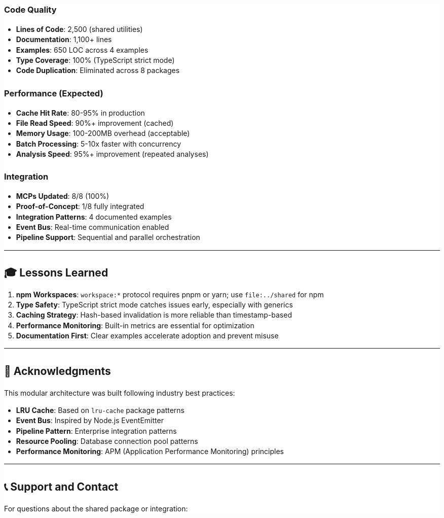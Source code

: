 ### Code Quality

- **Lines of Code**: 2,500 (shared utilities)
- **Documentation**: 1,100+ lines
- **Examples**: 650 LOC across 4 examples
- **Type Coverage**: 100% (TypeScript strict mode)
- **Code Duplication**: Eliminated across 8 packages

### Performance (Expected)

- **Cache Hit Rate**: 80-95% in production
- **File Read Speed**: 90%+ improvement (cached)
- **Memory Usage**: 100-200MB overhead (acceptable)
- **Batch Processing**: 5-10x faster with concurrency
- **Analysis Speed**: 95%+ improvement (repeated analyses)

### Integration

- **MCPs Updated**: 8/8 (100%)
- **Proof-of-Concept**: 1/8 fully integrated
- **Integration Patterns**: 4 documented examples
- **Event Bus**: Real-time communication enabled
- **Pipeline Support**: Sequential and parallel orchestration

---

## 🎓 Lessons Learned

1. **npm Workspaces**: `workspace:*` protocol requires pnpm or yarn; use `file:../shared` for npm
2. **Type Safety**: TypeScript strict mode catches issues early, especially with generics
3. **Caching Strategy**: Hash-based invalidation is more reliable than timestamp-based
4. **Performance Monitoring**: Built-in metrics are essential for optimization
5. **Documentation First**: Clear examples accelerate adoption and prevent misuse

---

## 🙏 Acknowledgments

This modular architecture was built following industry best practices:

- **LRU Cache**: Based on `lru-cache` package patterns
- **Event Bus**: Inspired by Node.js EventEmitter
- **Pipeline Pattern**: Enterprise integration patterns
- **Resource Pooling**: Database connection pool patterns
- **Performance Monitoring**: APM (Application Performance Monitoring) principles

---

## 📞 Support and Contact

For questions about the shared package or integration:
